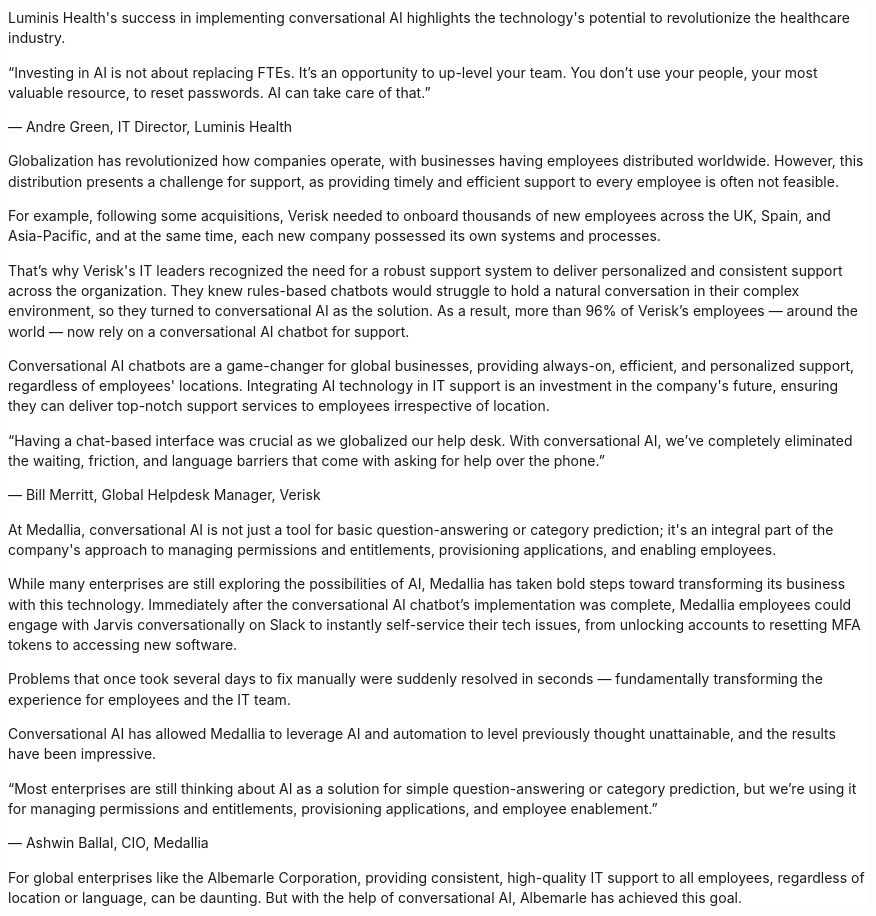 Luminis Health's success in implementing conversational AI highlights the technology's potential to revolutionize the healthcare industry.

“Investing in AI is not about replacing FTEs. It’s an opportunity to up-level your team. You don’t use your people, your most valuable resource, to reset passwords. AI can take care of that.”

— Andre Green, IT Director, Luminis Health

Globalization has revolutionized how companies operate, with businesses having employees distributed worldwide. However, this distribution presents a challenge for support, as providing timely and efficient support to every employee is often not feasible. 

For example, following some acquisitions, Verisk needed to onboard thousands of new employees across the UK, Spain, and Asia-Pacific, and at the same time, each new company possessed its own systems and processes.

That’s why Verisk's IT leaders recognized the need for a robust support system to deliver personalized and consistent support across the organization. They knew rules-based chatbots would struggle to hold a natural conversation in their complex environment, so they turned to conversational AI as the solution. As a result, more than 96% of Verisk’s employees — around the world — now rely on a conversational AI chatbot for support.

Conversational AI chatbots are a game-changer for global businesses, providing always-on, efficient, and personalized support, regardless of employees' locations. Integrating AI technology in IT support is an investment in the company's future, ensuring they can deliver top-notch support services to employees irrespective of location.

“Having a chat-based interface was crucial as we globalized our help desk. With conversational AI, we’ve completely eliminated the waiting, friction, and language barriers that come with asking for help over the phone.”

— Bill Merritt, Global Helpdesk Manager, Verisk

At Medallia, conversational AI is not just a tool for basic question-answering or category prediction; it's an integral part of the company's approach to managing permissions and entitlements, provisioning applications, and enabling employees. 

While many enterprises are still exploring the possibilities of AI, Medallia has taken bold steps toward transforming its business with this technology. Immediately after the conversational AI chatbot’s implementation was complete, Medallia employees could engage with Jarvis conversationally on Slack to instantly self-service their tech issues, from unlocking accounts to resetting MFA tokens to accessing new software. 

Problems that once took several days to fix manually were suddenly resolved in seconds — fundamentally transforming the experience for employees and the IT team. 

Conversational AI has allowed Medallia to leverage AI and automation to level previously thought unattainable, and the results have been impressive. 

“Most enterprises are still thinking about AI as a solution for simple question-answering or category prediction, but we’re using it for managing permissions and entitlements, provisioning applications, and employee enablement.”

— Ashwin Ballal, CIO, Medallia

For global enterprises like the Albemarle Corporation, providing consistent, high-quality IT support to all employees, regardless of location or language, can be daunting. But with the help of conversational AI, Albemarle has achieved this goal. 
